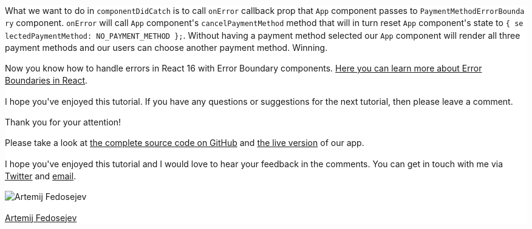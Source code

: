 What we want to do in `componentDidCatch` is to call `onError` callback prop that `App` component passes to `PaymentMethodErrorBoundary` component. `onError` will call `App` component's `cancelPaymentMethod` method that will in turn reset `App` component's state to `{ selectedPaymentMethod: NO_PAYMENT_METHOD };`. Without having a payment method selected our `App` component will render all three payment methods and our users can choose another payment method. Winning.

Now you know how to handle errors in React 16 with Error Boundary components. <a href="https://reactjs.org/docs/error-boundaries.html" target="_blank">Here you can learn more about Error Boundaries in React</a>.

I hope you've enjoyed this tutorial. If you have any questions or suggestions for the next tutorial, then please leave a comment.

Thank you for your attention!

Please take a look at [the complete source code on GitHub](https://github.com/fedosejev/how-to-handle-errors-in-react-16/) and [the live version](https://fedosejev.github.io/how-to-handle-errors-in-react-16/) of our app.

I hope you've enjoyed this tutorial and I would love to hear your feedback in the comments. You can get in touch with me via [Twitter](http://twitter.com/artemy) and [email](mailto:artemij@fedosejev.com).

<img src="../__static/images/artemij-fedosejev.jpg" alt="Artemij Fedosejev" class="author-photo clip-shape" />

[Artemij Fedosejev](http://artemij.com)
